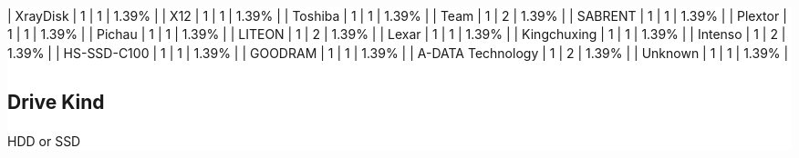 | XrayDisk            | 1        | 1      | 1.39%   |
| X12                 | 1        | 1      | 1.39%   |
| Toshiba             | 1        | 1      | 1.39%   |
| Team                | 1        | 2      | 1.39%   |
| SABRENT             | 1        | 1      | 1.39%   |
| Plextor             | 1        | 1      | 1.39%   |
| Pichau              | 1        | 1      | 1.39%   |
| LITEON              | 1        | 2      | 1.39%   |
| Lexar               | 1        | 1      | 1.39%   |
| Kingchuxing         | 1        | 1      | 1.39%   |
| Intenso             | 1        | 2      | 1.39%   |
| HS-SSD-C100         | 1        | 1      | 1.39%   |
| GOODRAM             | 1        | 1      | 1.39%   |
| A-DATA Technology   | 1        | 2      | 1.39%   |
| Unknown             | 1        | 1      | 1.39%   |

Drive Kind
----------

HDD or SSD
